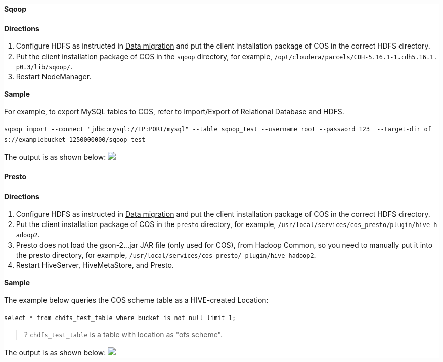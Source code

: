 #### Sqoop

**Directions**

1. Configure HDFS as instructed in [Data migration](#1) and put the client installation package of COS in the correct HDFS directory.
2. Put the client installation package of COS in the `sqoop` directory, for example, `/opt/cloudera/parcels/CDH-5.16.1-1.cdh5.16.1.p0.3/lib/sqoop/`.
3. Restart NodeManager.

**Sample**

For example, to export MySQL tables to COS, refer to [Import/Export of Relational Database and HDFS](https://intl.cloud.tencent.com/document/product/1026/31157).
```
sqoop import --connect "jdbc:mysql://IP:PORT/mysql" --table sqoop_test --username root --password 123  --target-dir ofs://examplebucket-1250000000/sqoop_test
```
The output is as shown below:
![](https://main.qcloudimg.com/raw/3b27f8417460e8edfa7f8f11cbef3f4f.png)

#### Presto

**Directions**

1. Configure HDFS as instructed in [Data migration](#1) and put the client installation package of COS in the correct HDFS directory.
2. Put the client installation package of COS in the `presto` directory, for example, `/usr/local/services/cos_presto/plugin/hive-hadoop2`.
3. Presto does not load the gson-2.*.*.jar JAR file (only used for COS), from Hadoop Common, so you need to manually put it into the presto directory, for example, `/usr/local/services/cos_presto/ plugin/hive-hadoop2`.
4. Restart HiveServer, HiveMetaStore, and Presto.

**Sample**

The example below queries the COS scheme table as a HIVE-created Location:
```
select * from chdfs_test_table where bucket is not null limit 1;
```
>? `chdfs_test_table` is a table with location as "ofs scheme".
>
The output is as shown below:
![](https://main.qcloudimg.com/raw/c5dc086fefbc32ad116e91524e7102ad.png)
